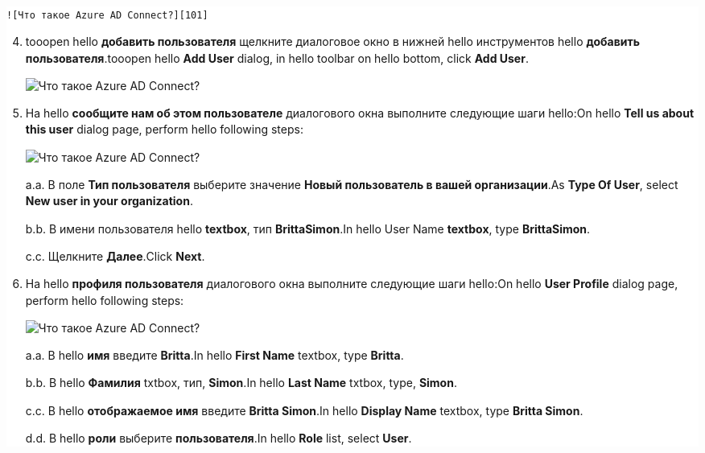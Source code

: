     ![Что такое Azure AD Connect?][101] 

4. <span data-ttu-id="39f96-179">tooopen hello **добавить пользователя** щелкните диалоговое окно в нижней hello инструментов hello **добавить пользователя**.</span><span class="sxs-lookup"><span data-stu-id="39f96-179">tooopen hello **Add User** dialog, in hello toolbar on hello bottom, click **Add User**.</span></span> 
   
    ![Что такое Azure AD Connect?][102] 

5. <span data-ttu-id="39f96-181">На hello **сообщите нам об этом пользователе** диалогового окна выполните следующие шаги hello:</span><span class="sxs-lookup"><span data-stu-id="39f96-181">On hello **Tell us about this user** dialog page, perform hello following steps:</span></span>
   
    ![Что такое Azure AD Connect?][103] 
   
    <span data-ttu-id="39f96-183">а.</span><span class="sxs-lookup"><span data-stu-id="39f96-183">a.</span></span> <span data-ttu-id="39f96-184">В поле **Тип пользователя** выберите значение **Новый пользователь в вашей организации**.</span><span class="sxs-lookup"><span data-stu-id="39f96-184">As **Type Of User**, select **New user in your organization**.</span></span>
   
    <span data-ttu-id="39f96-185">b.</span><span class="sxs-lookup"><span data-stu-id="39f96-185">b.</span></span> <span data-ttu-id="39f96-186">В имени пользователя hello **textbox**, тип **BrittaSimon**.</span><span class="sxs-lookup"><span data-stu-id="39f96-186">In hello User Name **textbox**, type **BrittaSimon**.</span></span>
   
    <span data-ttu-id="39f96-187">c.</span><span class="sxs-lookup"><span data-stu-id="39f96-187">c.</span></span> <span data-ttu-id="39f96-188">Щелкните **Далее**.</span><span class="sxs-lookup"><span data-stu-id="39f96-188">Click **Next**.</span></span>

6. <span data-ttu-id="39f96-189">На hello **профиля пользователя** диалогового окна выполните следующие шаги hello:</span><span class="sxs-lookup"><span data-stu-id="39f96-189">On hello **User Profile** dialog page, perform hello following steps:</span></span> 
   
    ![Что такое Azure AD Connect?][104] 
   
    <span data-ttu-id="39f96-191">а.</span><span class="sxs-lookup"><span data-stu-id="39f96-191">a.</span></span> <span data-ttu-id="39f96-192">В hello **имя** введите **Britta**.</span><span class="sxs-lookup"><span data-stu-id="39f96-192">In hello **First Name** textbox, type **Britta**.</span></span>  
   
    <span data-ttu-id="39f96-193">b.</span><span class="sxs-lookup"><span data-stu-id="39f96-193">b.</span></span> <span data-ttu-id="39f96-194">В hello **Фамилия** txtbox, тип, **Simon**.</span><span class="sxs-lookup"><span data-stu-id="39f96-194">In hello **Last Name** txtbox, type, **Simon**.</span></span>
   
    <span data-ttu-id="39f96-195">c.</span><span class="sxs-lookup"><span data-stu-id="39f96-195">c.</span></span> <span data-ttu-id="39f96-196">В hello **отображаемое имя** введите **Britta Simon**.</span><span class="sxs-lookup"><span data-stu-id="39f96-196">In hello **Display Name** textbox, type **Britta Simon**.</span></span>
   
    <span data-ttu-id="39f96-197">d.</span><span class="sxs-lookup"><span data-stu-id="39f96-197">d.</span></span> <span data-ttu-id="39f96-198">В hello **роли** выберите **пользователя**.</span><span class="sxs-lookup"><span data-stu-id="39f96-198">In hello **Role** list, select **User**.</span></span>
   

[1]: ./media/active-directory-saas-sciquest-spend-director-tutorial/tutorial_general_01.png
[2]: ./media/active-directory-saas-sciquest-spend-director-tutorial/tutorial_general_02.png
[3]: ./media/active-directory-saas-sciquest-spend-director-tutorial/tutorial_general_03.png
[4]: ./media/active-directory-saas-sciquest-spend-director-tutorial/tutorial_general_04.png
[5]: ./media/active-directory-saas-sciquest-spend-director-tutorial/tutorial_sciquest_spend_director_01.png
[6]: ./media/active-directory-saas-sciquest-spend-director-tutorial/tutorial_sciquest_spend_director_05.png
[8]: ./media/active-directory-saas-sciquest-spend-director-tutorial/tutorial_general_06.png
[9]: ./media/active-directory-saas-sciquest-spend-director-tutorial/tutorial_general_07.png
[10]: ./media/active-directory-saas-sciquest-spend-director-tutorial/tutorial_general_08.png
[11]: ./media/active-directory-saas-sciquest-spend-director-tutorial/tutorial_sciquest_spend_director_03.png
[15]: ./media/active-directory-saas-sciquest-spend-director-tutorial/tutorial_sciquest_spend_director_04.png
[100]: ./media/active-directory-saas-sciquest-spend-director-tutorial/tutorial_general_09.png 
[101]: ./media/active-directory-saas-sciquest-spend-director-tutorial/tutorial_general_10.png 
[102]: ./media/active-directory-saas-sciquest-spend-director-tutorial/tutorial_general_11.png 
[103]: ./media/active-directory-saas-sciquest-spend-director-tutorial/tutorial_general_12.png 
[104]: ./media/active-directory-saas-sciquest-spend-director-tutorial/tutorial_general_13.png 
[105]: ./media/active-directory-saas-sciquest-spend-director-tutorial/tutorial_general_14.png 
[106]: ./media/active-directory-saas-sciquest-spend-director-tutorial/tutorial_general_15.png 
[200]: ./media/active-directory-saas-sciquest-spend-director-tutorial/tutorial_general_16.png 
[201]: ./media/active-directory-saas-sciquest-spend-director-tutorial/tutorial_general_17.png 
[202]: ./media/active-directory-saas-sciquest-spend-director-tutorial/tutorial_sciquest_spend_director_06.png
[203]: ./media/active-directory-saas-sciquest-spend-director-tutorial/tutorial_general_18.png
[204]: ./media/active-directory-saas-sciquest-spend-director-tutorial/tutorial_general_19.png
[205]: ./media/active-directory-saas-sciquest-spend-director-tutorial/tutorial_general_20.png